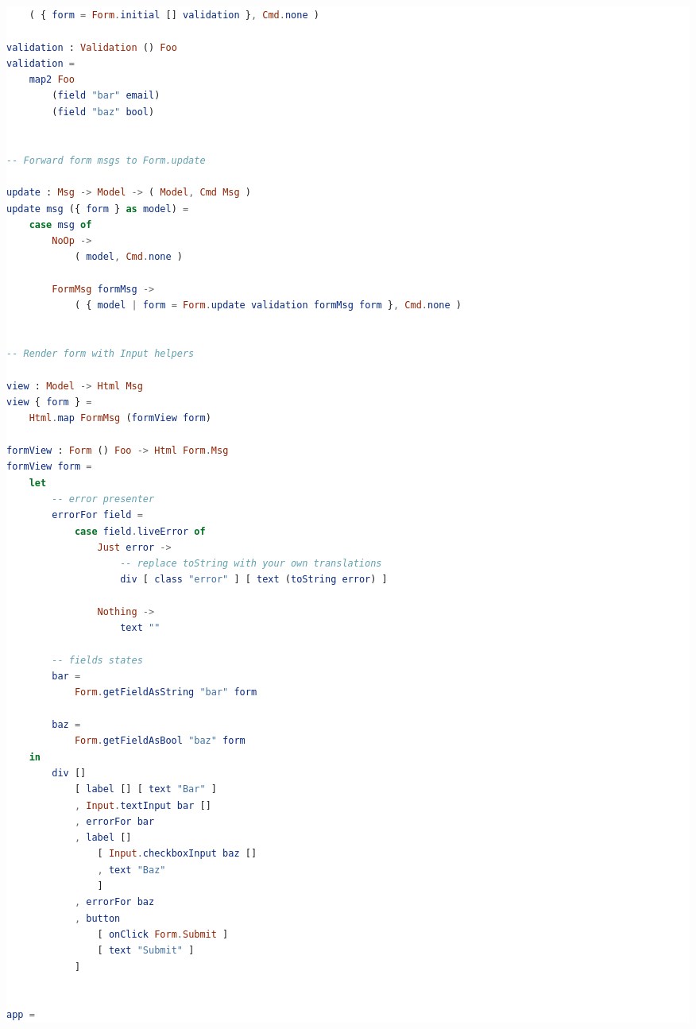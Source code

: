 ```elm
    ( { form = Form.initial [] validation }, Cmd.none )

validation : Validation () Foo
validation =
    map2 Foo
        (field "bar" email)
        (field "baz" bool)


-- Forward form msgs to Form.update

update : Msg -> Model -> ( Model, Cmd Msg )
update msg ({ form } as model) =
    case msg of
        NoOp ->
            ( model, Cmd.none )

        FormMsg formMsg ->
            ( { model | form = Form.update validation formMsg form }, Cmd.none )


-- Render form with Input helpers

view : Model -> Html Msg
view { form } =
    Html.map FormMsg (formView form)

formView : Form () Foo -> Html Form.Msg
formView form =
    let
        -- error presenter
        errorFor field =
            case field.liveError of
                Just error ->
                    -- replace toString with your own translations
                    div [ class "error" ] [ text (toString error) ]

                Nothing ->
                    text ""

        -- fields states
        bar =
            Form.getFieldAsString "bar" form

        baz =
            Form.getFieldAsBool "baz" form
    in
        div []
            [ label [] [ text "Bar" ]
            , Input.textInput bar []
            , errorFor bar
            , label []
                [ Input.checkboxInput baz []
                , text "Baz"
                ]
            , errorFor baz
            , button
                [ onClick Form.Submit ]
                [ text "Submit" ]
            ]


app =
```
